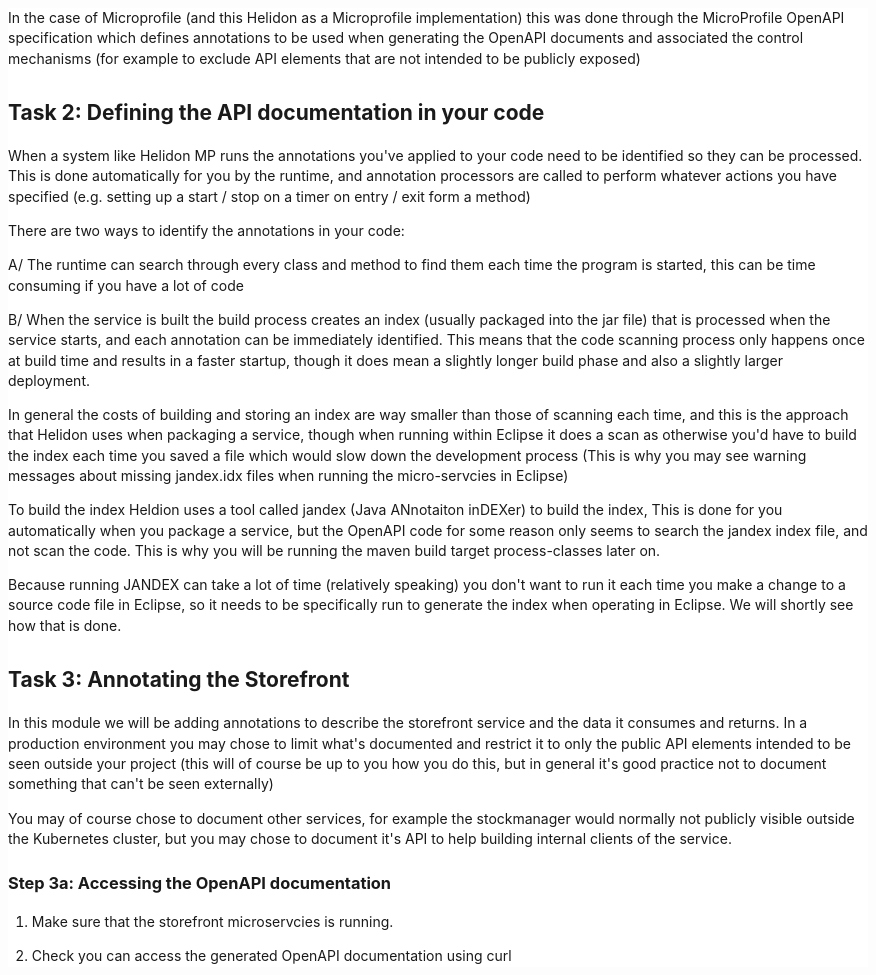 In the case of Microprofile (and this Helidon as a Microprofile implementation) this was done through the MicroProfile OpenAPI specification which defines annotations to be used when generating the OpenAPI documents and associated the control mechanisms (for example to exclude API elements that are not intended to be publicly exposed)

## Task 2: Defining the API documentation in your code

When a system like Helidon MP runs the annotations you've applied to your code need to be identified so they can be processed. This is done automatically for you by the runtime, and annotation processors are called to perform whatever actions you have specified (e.g. setting up a start / stop on a timer on entry / exit form a method)

There are two ways to identify the annotations in your code:

A/ The runtime can search through every class and method to find them each time the program is started, this can be time consuming if you have a lot of code

B/ When the service is built the build process creates an index (usually packaged into the jar file) that is processed when the service starts, and each annotation can be immediately identified. This means that the code scanning process only happens once at build time and results in a faster startup, though it does mean a slightly longer build phase and also a slightly larger deployment.

In general the costs of building and storing an index are way smaller than those of scanning each time, and this is the approach that Helidon uses when packaging a service, though when running within Eclipse it does a scan as otherwise you'd have to build the index each time you saved a file which would slow down the development process (This is why you may see warning messages about missing jandex.idx files when running the micro-servcies in Eclipse)

To build the index Heldion uses a tool called jandex (Java ANnotaiton inDEXer) to build the index, This is done for you automatically when you package a service, but the OpenAPI code for some reason only seems to search the jandex index file, and not scan the code. This is why you will be running the maven build target process-classes later on.

Because running JANDEX can take a lot of time (relatively speaking) you don't want to run it each time you make a change to a source code file in Eclipse, so it needs to be specifically run to generate the index when operating in Eclipse. We will shortly see how that is done.

## Task 3: Annotating the Storefront

In this module we will be adding annotations to describe the storefront service and the data it consumes and returns. In a production environment you may chose to limit what's documented and restrict it to only the public API elements intended to be seen outside your project (this will of course be up to you how you do this, but in general it's good practice not to document something that can't be seen externally)

You may of course chose to document other services, for example the stockmanager would normally not publicly visible outside the Kubernetes cluster, but you may chose to document it's API to help building internal clients of the service.

### Step 3a: Accessing the OpenAPI documentation

  1. Make sure that the storefront microservcies is running.
  
  2. Check you can access the generated OpenAPI documentation using curl
